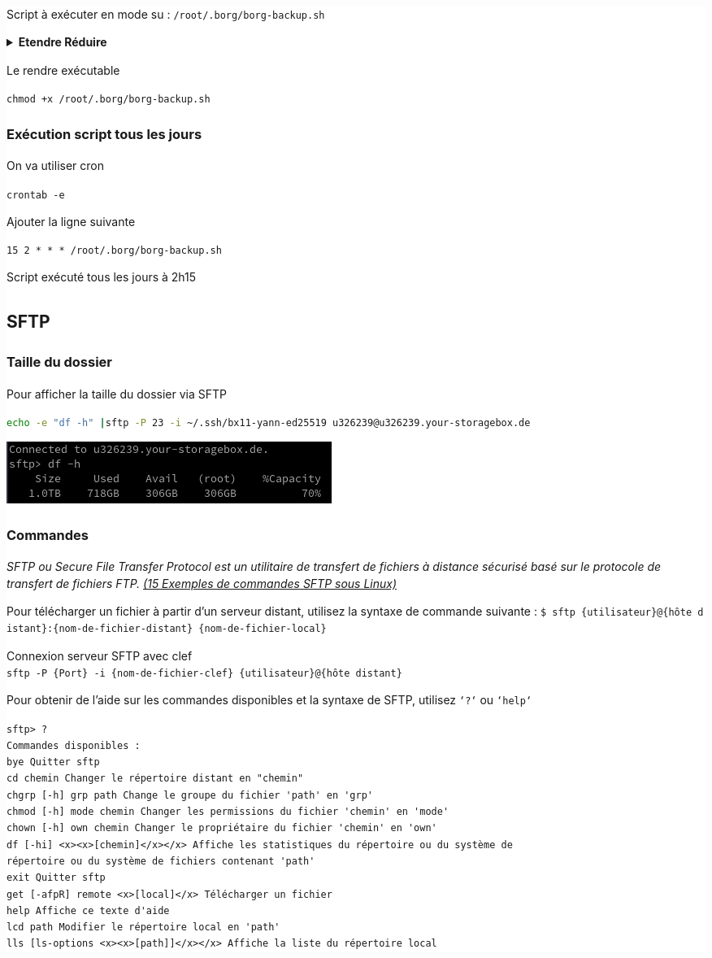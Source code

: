 Script à exécuter en mode su : `/root/.borg/borg-backup.sh`

<details><summary><b>Etendre Réduire</b></summary></details>



Le rendre exécutable

    chmod +x /root/.borg/borg-backup.sh

### Exécution script tous les jours

On va utiliser cron

    crontab -e

Ajouter la ligne suivante

```
15 2 * * * /root/.borg/borg-backup.sh
```

Script exécuté tous les jours à 2h15

## SFTP

### Taille du dossier

Pour afficher la taille du dossier via SFTP

```bash
echo -e "df -h" |sftp -P 23 -i ~/.ssh/bx11-yann-ed25519 u326239@u326239.your-storagebox.de
```

![](sftp-df.png)

### Commandes

*SFTP ou Secure File Transfer Protocol est un utilitaire de transfert de fichiers à distance sécurisé basé sur le protocole de transfert de fichiers FTP. [(15 Exemples de commandes SFTP sous Linux)](https://geekflare.com/fr/sftp-command-examples/)*

Pour télécharger un fichier à partir d’un serveur distant, utilisez la syntaxe de commande suivante :
`$ sftp {utilisateur}@{hôte distant}:{nom-de-fichier-distant} {nom-de-fichier-local}`

Connexion serveur SFTP avec clef  
`sftp -P {Port} -i {nom-de-fichier-clef} {utilisateur}@{hôte distant}`

Pour obtenir de l’aide sur les commandes disponibles et la syntaxe de SFTP, utilisez `‘?‘` ou `‘help‘`

```shell
sftp> ?
Commandes disponibles :
bye Quitter sftp
cd chemin Changer le répertoire distant en "chemin"
chgrp [-h] grp path Change le groupe du fichier 'path' en 'grp'
chmod [-h] mode chemin Changer les permissions du fichier 'chemin' en 'mode'
chown [-h] own chemin Changer le propriétaire du fichier 'chemin' en 'own'
df [-hi] <x><x>[chemin]</x></x> Affiche les statistiques du répertoire ou du système de
répertoire ou du système de fichiers contenant 'path'
exit Quitter sftp
get [-afpR] remote <x>[local]</x> Télécharger un fichier
help Affiche ce texte d'aide
lcd path Modifier le répertoire local en 'path'
lls [ls-options <x><x>[path]]</x></x> Affiche la liste du répertoire local
```